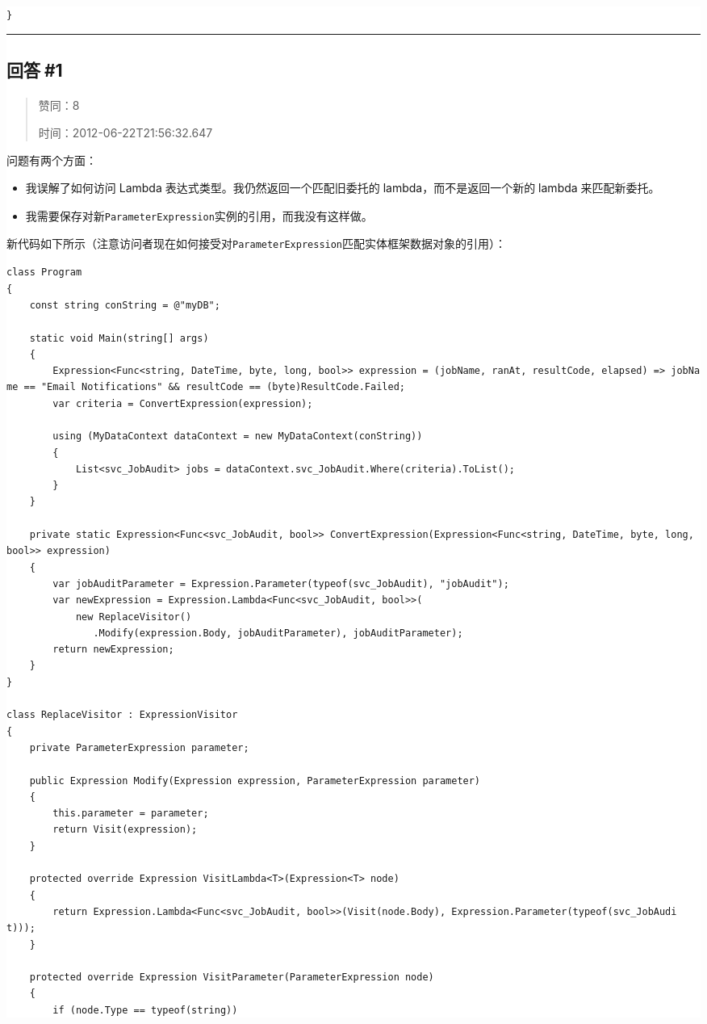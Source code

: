 ```
} 
```

* * *

## 回答 #1

> 赞同：8
> 
> 时间：2012-06-22T21:56:32.647

问题有两个方面：

*   我误解了如何访问 Lambda 表达式类型。我仍然返回一个匹配旧委托的 lambda，而不是返回一个新的 lambda 来匹配新委托。

*   我需要保存对新`ParameterExpression`实例的引用，而我没有这样做。

新代码如下所示（注意访问者现在如何接受对`ParameterExpression`匹配实体框架数据对象的引用）：

```
class Program
{
    const string conString = @"myDB";

    static void Main(string[] args)
    {
        Expression<Func<string, DateTime, byte, long, bool>> expression = (jobName, ranAt, resultCode, elapsed) => jobName == "Email Notifications" && resultCode == (byte)ResultCode.Failed;
        var criteria = ConvertExpression(expression);

        using (MyDataContext dataContext = new MyDataContext(conString))
        {
            List<svc_JobAudit> jobs = dataContext.svc_JobAudit.Where(criteria).ToList();
        }
    }

    private static Expression<Func<svc_JobAudit, bool>> ConvertExpression(Expression<Func<string, DateTime, byte, long, bool>> expression)
    {
        var jobAuditParameter = Expression.Parameter(typeof(svc_JobAudit), "jobAudit");
        var newExpression = Expression.Lambda<Func<svc_JobAudit, bool>>(
            new ReplaceVisitor()
               .Modify(expression.Body, jobAuditParameter), jobAuditParameter);
        return newExpression;
    }
}

class ReplaceVisitor : ExpressionVisitor
{
    private ParameterExpression parameter;

    public Expression Modify(Expression expression, ParameterExpression parameter)
    {
        this.parameter = parameter;
        return Visit(expression);
    }

    protected override Expression VisitLambda<T>(Expression<T> node)
    {
        return Expression.Lambda<Func<svc_JobAudit, bool>>(Visit(node.Body), Expression.Parameter(typeof(svc_JobAudit)));
    }

    protected override Expression VisitParameter(ParameterExpression node)
    {
        if (node.Type == typeof(string))
```
